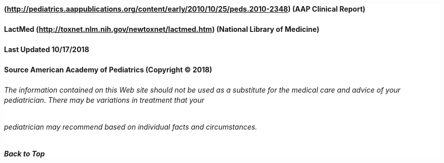 #### (http://pediatrics.aappublications.org/content/early/2010/10/25/peds.2010-2348) (AAP Clinical Report) 

#### LactMed (http://toxnet.nlm.nih.gov/newtoxnet/lactmed.htm) (National Library of Medicine) 

#### Last Updated 10/17/2018 

#### Source American Academy of Pediatrics (Copyright © 2018) 

###### The information contained on this Web site should not be used as a substitute for the medical care and advice of your pediatrician. There may be variations in treatment that your 

###### pediatrician may recommend based on individual facts and circumstances. 

##### Back to Top 


